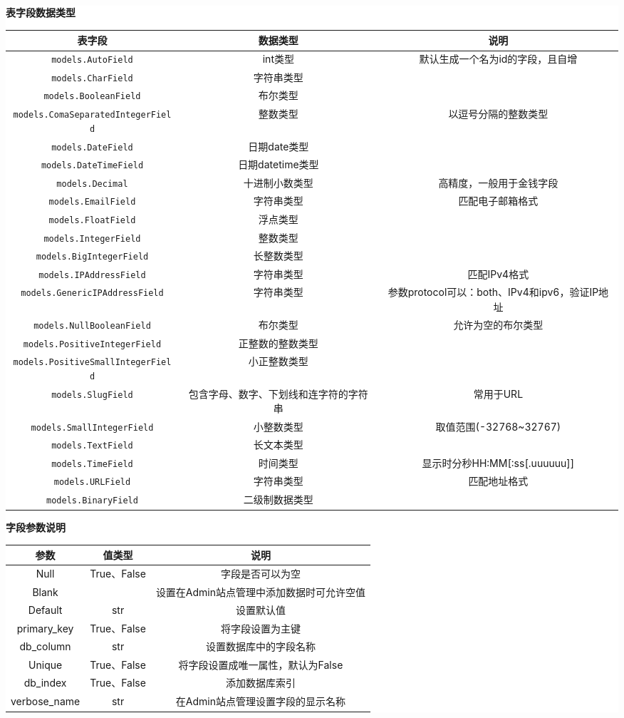 



**表字段数据类型**

|               表字段               |                数据类型                |                      说明                      |
| :--------------------------------: | :------------------------------------: | :--------------------------------------------: |
|         `models.AutoField`         |                int类型                 |        默认生成一个名为id的字段，且自增        |
|         `models.CharField`         |               字符串类型               |                                                |
|       `models.BooleanField`        |                布尔类型                |                                                |
| `models.ComaSeparatedIntegerField` |                整数类型                |              以逗号分隔的整数类型              |
|         `models.DateField`         |              日期date类型              |                                                |
|       `models.DateTimeField`       |            日期datetime类型            |                                                |
|          `models.Decimal`          |             十进制小数类型             |            高精度，一般用于金钱字段            |
|        `models.EmailField`         |               字符串类型               |                匹配电子邮箱格式                |
|        `models.FloatField`         |                浮点类型                |                                                |
|       `models.IntegerField`        |                整数类型                |                                                |
|      `models.BigIntegerField`      |               长整数类型               |                                                |
|      `models.IPAddressField`       |               字符串类型               |                  匹配IPv4格式                  |
|   `models.GenericIPAddressField`   |               字符串类型               | 参数protocol可以：both、IPv4和ipv6，验证IP地址 |
|     `models.NullBooleanField`      |                布尔类型                |               允许为空的布尔类型               |
|   `models.PositiveIntegerField`    |            正整数的整数类型            |                                                |
| `models.PositiveSmallIntegerField` |              小正整数类型              |                                                |
|         `models.SlugField`         | 包含字母、数字、下划线和连字符的字符串 |                   常用于URL                    |
|     `models.SmallIntegerField`     |               小整数类型               |             取值范围(-32768~32767)             |
|         `models.TextField`         |               长文本类型               |                                                |
|         `models.TimeField`         |                时间类型                |         显示时分秒HH:MM[:ss[.uuuuuu]]          |
|         `models.URLField`          |               字符串类型               |                  匹配地址格式                  |
|        `models.BinaryField`        |             二级制数据类型             |                                                |





**字段参数说明**

|     参数     |   值类型    |                             说明                             |
| :----------: | :---------: | :----------------------------------------------------------: |
|     Null     | True、False |                       字段是否可以为空                       |
|    Blank     |             |          设置在Admin站点管理中添加数据时可允许空值           |
|   Default    |     str     |                          设置默认值                          |
| primary_key  | True、False |                       将字段设置为主键                       |
|  db_column   |     str     |                    设置数据库中的字段名称                    |
|    Unique    | True、False |              将字段设置成唯一属性，默认为False               |
|   db_index   | True、False |                        添加数据库索引                        |
| verbose_name |     str     |              在Admin站点管理设置字段的显示名称               |